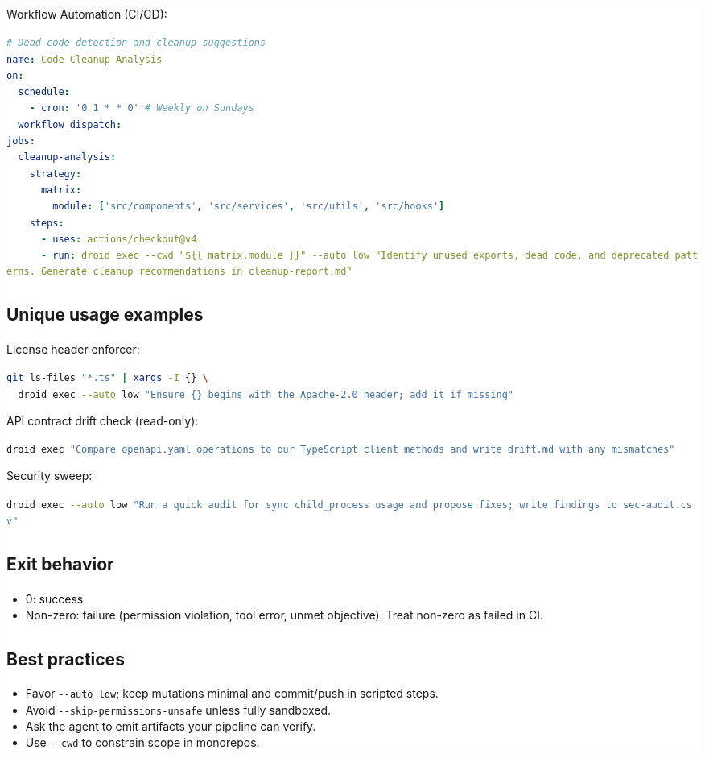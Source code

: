 Workflow Automation (CI/CD):

```yaml  theme={null}
# Dead code detection and cleanup suggestions
name: Code Cleanup Analysis
on:
  schedule:
    - cron: '0 1 * * 0' # Weekly on Sundays
  workflow_dispatch:
jobs:
  cleanup-analysis:
    strategy:
      matrix:
        module: ['src/components', 'src/services', 'src/utils', 'src/hooks']
    steps:
      - uses: actions/checkout@v4
      - run: droid exec --cwd "${{ matrix.module }}" --auto low "Identify unused exports, dead code, and deprecated patterns. Generate cleanup recommendations in cleanup-report.md"
```

## Unique usage examples

License header enforcer:

```bash  theme={null}
git ls-files "*.ts" | xargs -I {} \
  droid exec --auto low "Ensure {} begins with the Apache-2.0 header; add it if missing"
```

API contract drift check (read-only):

```bash  theme={null}
droid exec "Compare openapi.yaml operations to our TypeScript client methods and write drift.md with any mismatches"
```

Security sweep:

```bash  theme={null}
droid exec --auto low "Run a quick audit for sync child_process usage and propose fixes; write findings to sec-audit.csv"
```

## Exit behavior

* 0: success
* Non-zero: failure (permission violation, tool error, unmet objective). Treat non-zero as failed in CI.

## Best practices

* Favor `--auto low`; keep mutations minimal and commit/push in scripted steps.
* Avoid `--skip-permissions-unsafe` unless fully sandboxed.
* Ask the agent to emit artifacts your pipeline can verify.
* Use `--cwd` to constrain scope in monorepos.
